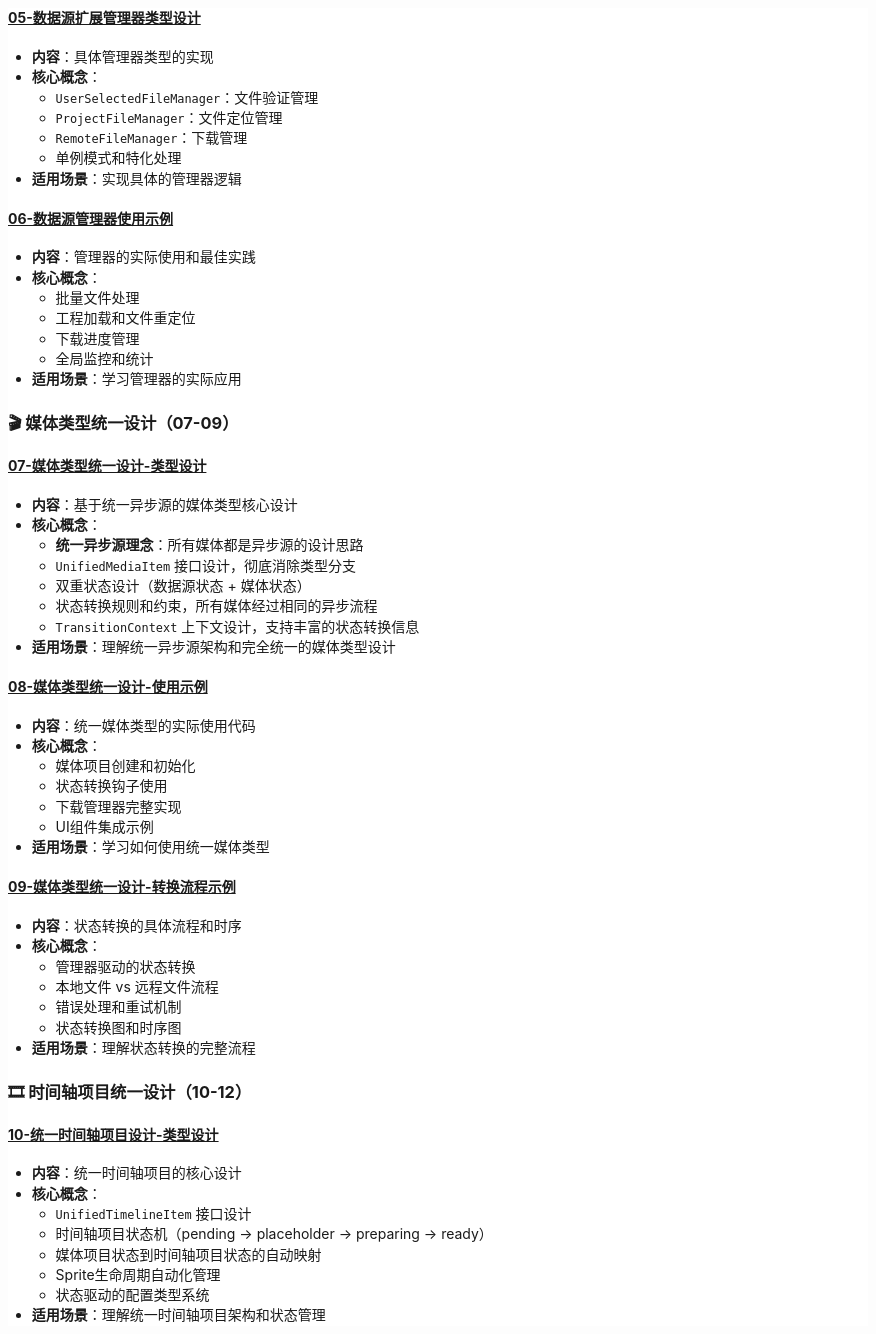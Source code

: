 #### [05-数据源扩展管理器类型设计](./05-数据源扩展管理器类型设计.md)
- **内容**：具体管理器类型的实现
- **核心概念**：
  - `UserSelectedFileManager`：文件验证管理
  - `ProjectFileManager`：文件定位管理
  - `RemoteFileManager`：下载管理
  - 单例模式和特化处理
- **适用场景**：实现具体的管理器逻辑

#### [06-数据源管理器使用示例](./06-数据源管理器使用示例.md)
- **内容**：管理器的实际使用和最佳实践
- **核心概念**：
  - 批量文件处理
  - 工程加载和文件重定位
  - 下载进度管理
  - 全局监控和统计
- **适用场景**：学习管理器的实际应用

### 🎬 媒体类型统一设计（07-09）

#### [07-媒体类型统一设计-类型设计](./07-媒体类型统一设计-类型设计.md)
- **内容**：基于统一异步源的媒体类型核心设计
- **核心概念**：
  - **统一异步源理念**：所有媒体都是异步源的设计思路
  - `UnifiedMediaItem` 接口设计，彻底消除类型分支
  - 双重状态设计（数据源状态 + 媒体状态）
  - 状态转换规则和约束，所有媒体经过相同的异步流程
  - `TransitionContext` 上下文设计，支持丰富的状态转换信息
- **适用场景**：理解统一异步源架构和完全统一的媒体类型设计

#### [08-媒体类型统一设计-使用示例](./08-媒体类型统一设计-使用示例.md)
- **内容**：统一媒体类型的实际使用代码
- **核心概念**：
  - 媒体项目创建和初始化
  - 状态转换钩子使用
  - 下载管理器完整实现
  - UI组件集成示例
- **适用场景**：学习如何使用统一媒体类型

#### [09-媒体类型统一设计-转换流程示例](./09-媒体类型统一设计-转换流程示例.md)
- **内容**：状态转换的具体流程和时序
- **核心概念**：
  - 管理器驱动的状态转换
  - 本地文件 vs 远程文件流程
  - 错误处理和重试机制
  - 状态转换图和时序图
- **适用场景**：理解状态转换的完整流程

### 🎞️ 时间轴项目统一设计（10-12）

#### [10-统一时间轴项目设计-类型设计](./10-统一时间轴项目设计-类型设计.md)
- **内容**：统一时间轴项目的核心设计
- **核心概念**：
  - `UnifiedTimelineItem` 接口设计
  - 时间轴项目状态机（pending → placeholder → preparing → ready）
  - 媒体项目状态到时间轴项目状态的自动映射
  - Sprite生命周期自动化管理
  - 状态驱动的配置类型系统
- **适用场景**：理解统一时间轴项目架构和状态管理
